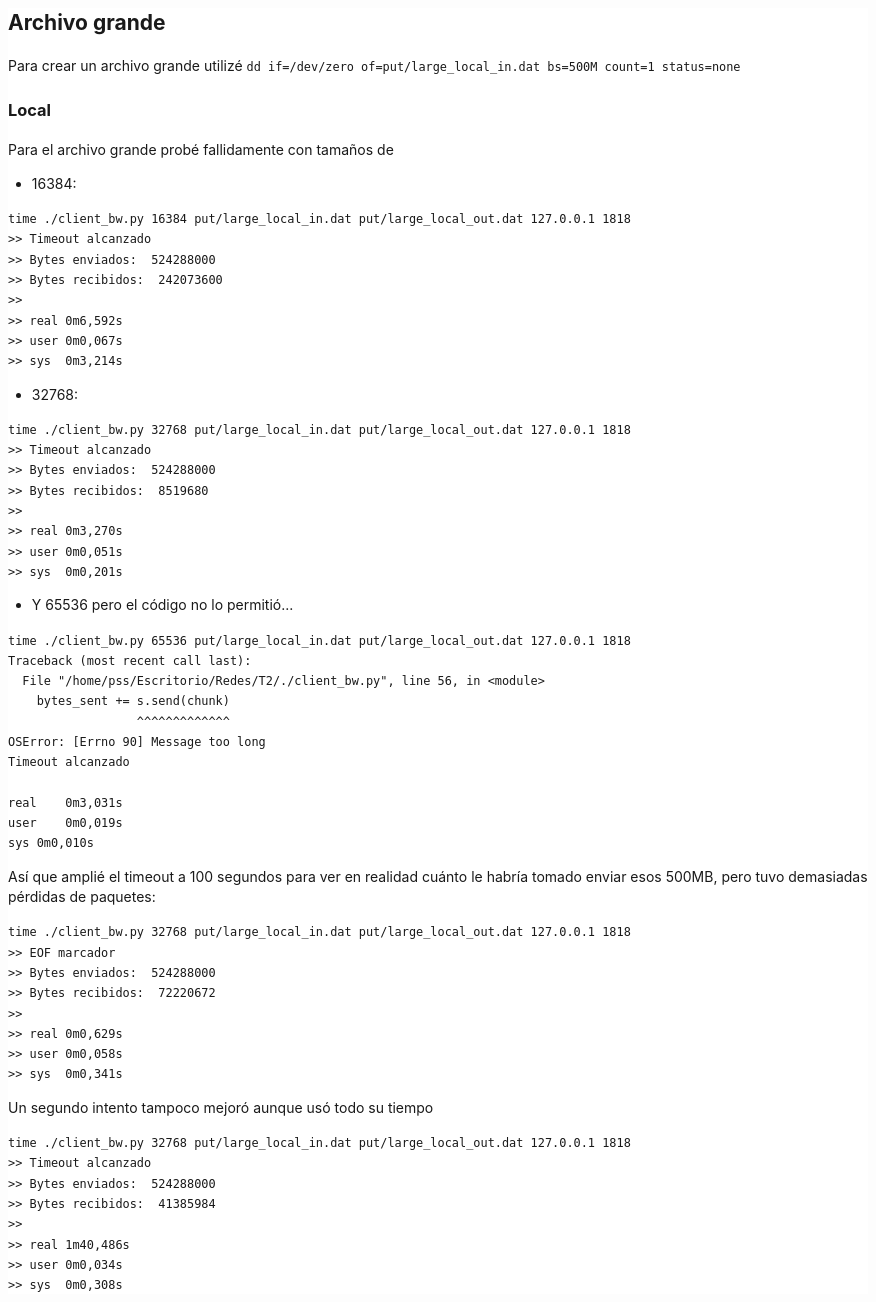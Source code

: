 
## Archivo grande
Para crear un archivo grande utilizé `dd if=/dev/zero of=put/large_local_in.dat bs=500M count=1 status=none`
### Local
Para el archivo grande probé fallidamente con tamaños de 
- 16384:
```shell
time ./client_bw.py 16384 put/large_local_in.dat put/large_local_out.dat 127.0.0.1 1818
>> Timeout alcanzado
>> Bytes enviados:  524288000
>> Bytes recibidos:  242073600
>> 
>> real	0m6,592s
>> user	0m0,067s
>> sys	0m3,214s
```
- 32768:
```shell
time ./client_bw.py 32768 put/large_local_in.dat put/large_local_out.dat 127.0.0.1 1818
>> Timeout alcanzado
>> Bytes enviados:  524288000
>> Bytes recibidos:  8519680
>> 
>> real	0m3,270s
>> user	0m0,051s
>> sys	0m0,201s
```
- Y 65536 pero el código no lo permitió...
```shell
time ./client_bw.py 65536 put/large_local_in.dat put/large_local_out.dat 127.0.0.1 1818
Traceback (most recent call last):
  File "/home/pss/Escritorio/Redes/T2/./client_bw.py", line 56, in <module>
    bytes_sent += s.send(chunk)
                  ^^^^^^^^^^^^^
OSError: [Errno 90] Message too long
Timeout alcanzado

real	0m3,031s
user	0m0,019s
sys	0m0,010s
```
Así que amplié el timeout a 100 segundos para ver en realidad cuánto le habría tomado enviar esos 500MB, pero tuvo demasiadas pérdidas de paquetes:
```shell
time ./client_bw.py 32768 put/large_local_in.dat put/large_local_out.dat 127.0.0.1 1818
>> EOF marcador
>> Bytes enviados:  524288000
>> Bytes recibidos:  72220672
>> 
>> real	0m0,629s
>> user	0m0,058s
>> sys	0m0,341s
```
Un segundo intento tampoco mejoró aunque usó todo su tiempo
```shell
time ./client_bw.py 32768 put/large_local_in.dat put/large_local_out.dat 127.0.0.1 1818
>> Timeout alcanzado
>> Bytes enviados:  524288000
>> Bytes recibidos:  41385984
>> 
>> real	1m40,486s
>> user	0m0,034s
>> sys	0m0,308s
```